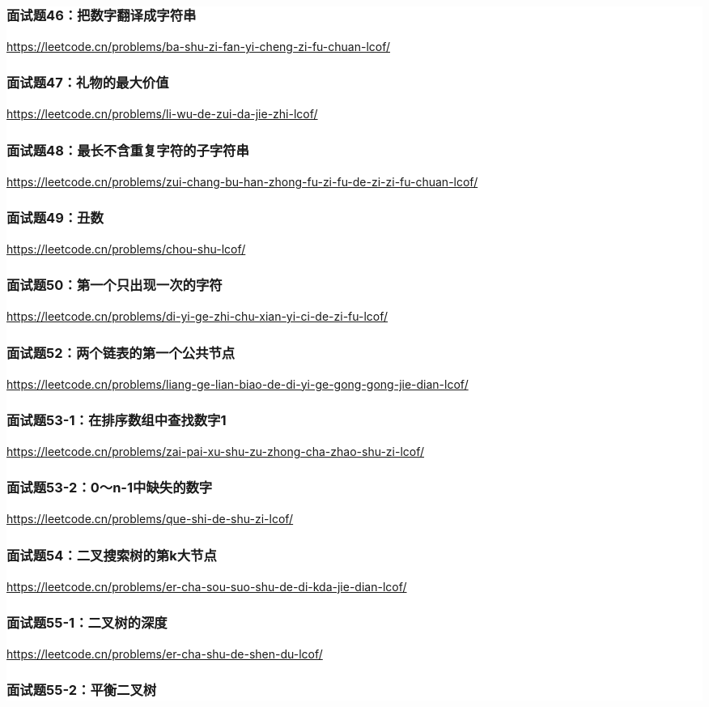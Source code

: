 ### 面试题46：把数字翻译成字符串

https://leetcode.cn/problems/ba-shu-zi-fan-yi-cheng-zi-fu-chuan-lcof/



### 面试题47：礼物的最大价值

https://leetcode.cn/problems/li-wu-de-zui-da-jie-zhi-lcof/



### 面试题48：最长不含重复字符的子字符串

https://leetcode.cn/problems/zui-chang-bu-han-zhong-fu-zi-fu-de-zi-zi-fu-chuan-lcof/



### 面试题49：丑数

https://leetcode.cn/problems/chou-shu-lcof/



### 面试题50：第一个只出现一次的字符

https://leetcode.cn/problems/di-yi-ge-zhi-chu-xian-yi-ci-de-zi-fu-lcof/



### 面试题52：两个链表的第一个公共节点

https://leetcode.cn/problems/liang-ge-lian-biao-de-di-yi-ge-gong-gong-jie-dian-lcof/



### 面试题53-1：在排序数组中查找数字1

https://leetcode.cn/problems/zai-pai-xu-shu-zu-zhong-cha-zhao-shu-zi-lcof/



### 面试题53-2：0～n-1中缺失的数字

https://leetcode.cn/problems/que-shi-de-shu-zi-lcof/



### 面试题54：二叉搜索树的第k大节点

https://leetcode.cn/problems/er-cha-sou-suo-shu-de-di-kda-jie-dian-lcof/



### 面试题55-1：二叉树的深度

https://leetcode.cn/problems/er-cha-shu-de-shen-du-lcof/



### 面试题55-2：平衡二叉树
